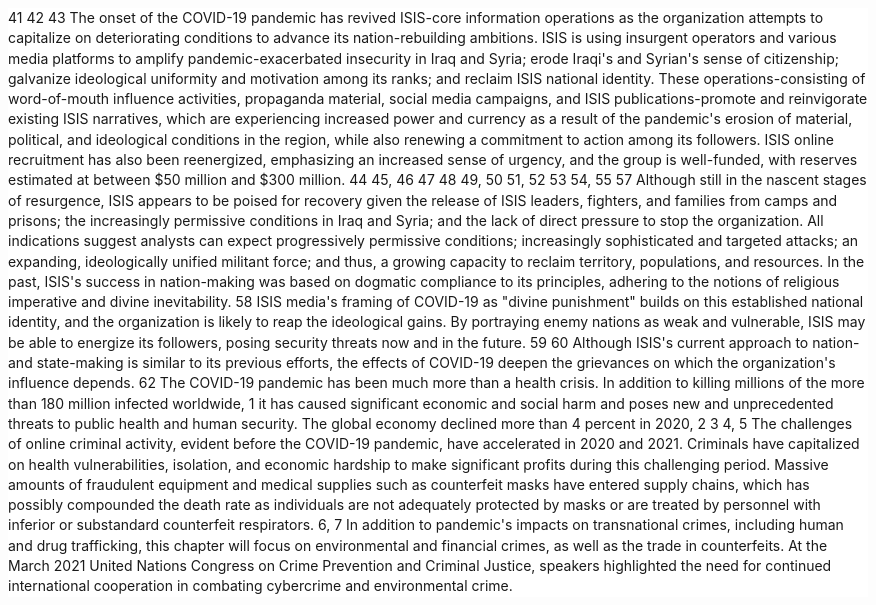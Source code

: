 41
42
43
The onset of the COVID-19 pandemic has revived ISIS-core information operations as the organization attempts to capitalize on deteriorating conditions to advance its nation-rebuilding ambitions. ISIS is using insurgent operators and various media platforms to amplify pandemic-exacerbated insecurity in Iraq and Syria; erode Iraqi's and Syrian's sense of citizenship; galvanize ideological uniformity and motivation among its ranks; and reclaim ISIS national identity. These operations-consisting of word-of-mouth influence activities, propaganda material, social media campaigns, and ISIS publications-promote and reinvigorate existing ISIS narratives, which are experiencing increased power and currency as a result of the pandemic's erosion of material, political, and ideological conditions in the region, while also renewing a commitment to action among its followers. ISIS online recruitment has also been reenergized, emphasizing an increased sense of urgency, and the group is well-funded, with reserves estimated at between $50 million and $300 million. 
44
45,
46
47
48
49,
50
51,
52
53
54,
55
57
Although still in the nascent stages of resurgence, ISIS appears to be poised for recovery given the release of ISIS leaders, fighters, and families from camps and prisons; the increasingly permissive conditions in Iraq and Syria; and the lack of direct pressure to stop the organization. All indications suggest analysts can expect progressively permissive conditions; increasingly sophisticated and targeted attacks; an expanding, ideologically unified militant force; and thus, a growing capacity to reclaim territory, populations, and resources. In the past, ISIS's success in nation-making was based on dogmatic compliance to its principles, adhering to the notions of religious imperative and divine inevitability. 58 ISIS media's framing of COVID-19 as "divine punishment" builds on this established national identity, and the organization is likely to reap the ideological gains. By portraying enemy nations as weak and vulnerable, ISIS may be able to energize its followers, posing security threats now and in the future. 
59
60
Although ISIS's current approach to nation-and state-making is similar to its previous efforts, the effects of COVID-19 deepen the grievances on which the organization's influence depends. 
62
The COVID-19 pandemic has been much more than a health crisis.
In addition to killing millions of the more than 180 million infected worldwide, 1 it has caused significant economic and social harm and poses new and unprecedented threats to public health and human security. The global economy declined more than 4 percent in 2020, 
2
3
4,
5
The challenges of online criminal activity, evident before the COVID-19 pandemic, have accelerated in 2020 and 2021. Criminals have capitalized on health vulnerabilities, isolation, and economic hardship to make significant profits during this challenging period. Massive amounts of fraudulent equipment and medical supplies such as counterfeit masks have entered supply chains, which has possibly compounded the death rate as individuals are not adequately protected by masks or are treated by personnel with inferior or substandard counterfeit respirators. 
6,
7
In addition to pandemic's impacts on transnational crimes, including human and drug trafficking, this chapter will focus on environmental and financial crimes, as well as the trade in counterfeits. At the March 2021 United Nations Congress on Crime Prevention and Criminal Justice, speakers highlighted the need for continued international cooperation in combating cybercrime and environmental crime. 